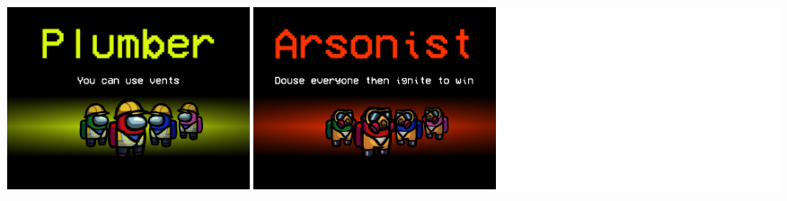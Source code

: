 <img src="Pics/TownOfImpostors-Plumber.png" width="270">
<img src="Pics/TownOfImpostors-Arsonist.png" width="270">